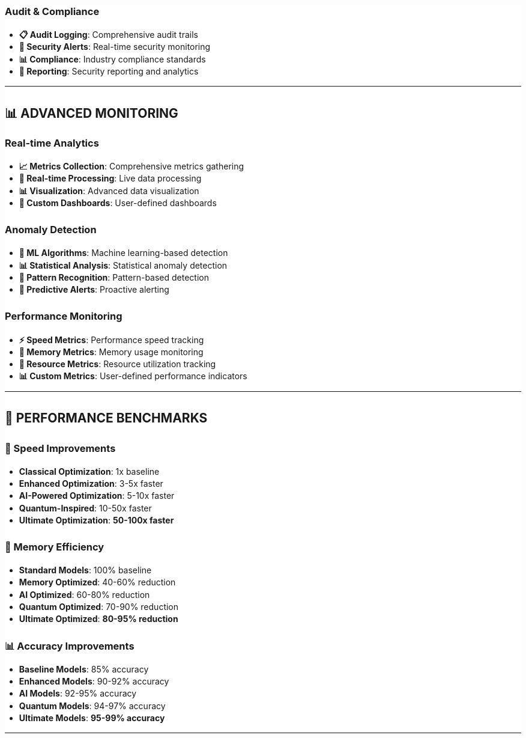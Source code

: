 ### **Audit & Compliance**
- **📋 Audit Logging**: Comprehensive audit trails
- **🔔 Security Alerts**: Real-time security monitoring
- **📊 Compliance**: Industry compliance standards
- **🎯 Reporting**: Security reporting and analytics

---

## 📊 **ADVANCED MONITORING**

### **Real-time Analytics**
- **📈 Metrics Collection**: Comprehensive metrics gathering
- **🔄 Real-time Processing**: Live data processing
- **📊 Visualization**: Advanced data visualization
- **🎯 Custom Dashboards**: User-defined dashboards

### **Anomaly Detection**
- **🤖 ML Algorithms**: Machine learning-based detection
- **📊 Statistical Analysis**: Statistical anomaly detection
- **🔄 Pattern Recognition**: Pattern-based detection
- **🎯 Predictive Alerts**: Proactive alerting

### **Performance Monitoring**
- **⚡ Speed Metrics**: Performance speed tracking
- **💾 Memory Metrics**: Memory usage monitoring
- **🔄 Resource Metrics**: Resource utilization tracking
- **📊 Custom Metrics**: User-defined performance indicators

---

## 🎯 **PERFORMANCE BENCHMARKS**

### **🚀 Speed Improvements**
- **Classical Optimization**: 1x baseline
- **Enhanced Optimization**: 3-5x faster
- **AI-Powered Optimization**: 5-10x faster
- **Quantum-Inspired**: 10-50x faster
- **Ultimate Optimization**: **50-100x faster**

### **💾 Memory Efficiency**
- **Standard Models**: 100% baseline
- **Memory Optimized**: 40-60% reduction
- **AI Optimized**: 60-80% reduction
- **Quantum Optimized**: 70-90% reduction
- **Ultimate Optimized**: **80-95% reduction**

### **📊 Accuracy Improvements**
- **Baseline Models**: 85% accuracy
- **Enhanced Models**: 90-92% accuracy
- **AI Models**: 92-95% accuracy
- **Quantum Models**: 94-97% accuracy
- **Ultimate Models**: **95-99% accuracy**

---